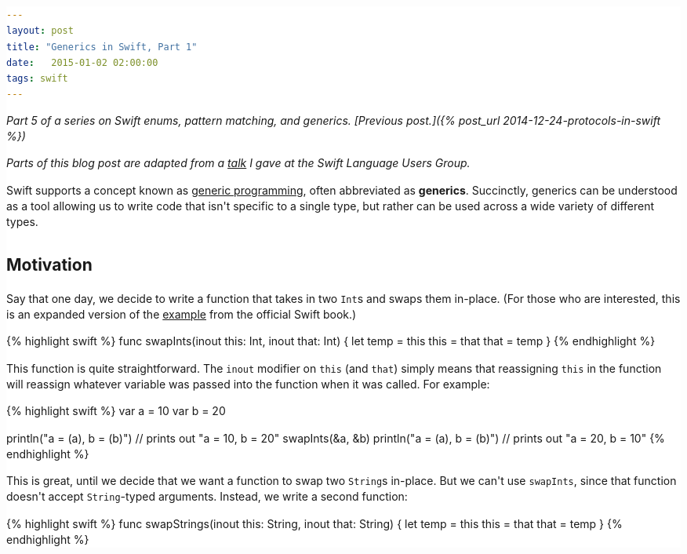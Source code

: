 ```yaml
---
layout: post
title: "Generics in Swift, Part 1"
date:   2015-01-02 02:00:00
tags: swift
---
```


*Part 5 of a series on Swift enums, pattern matching, and generics. [Previous post.]({% post_url 2014-12-24-protocols-in-swift %})*

*Parts of this blog post are adapted from a [talk](http://realm.io/news/swift-enums-pattern-matching-generics/) I gave at the Swift Language Users Group.*

Swift supports a concept known as [generic programming][link-gp], often abbreviated as **generics**. Succinctly, generics can be understood as a tool allowing us to write code that isn't specific to a single type, but rather can be used across a wide variety of different types.

## Motivation ##

Say that one day, we decide to write a function that takes in two `Int`s and swaps them in-place. (For those who are interested, this is an expanded version of the [example][link-generics] from the official Swift book.)

{% highlight swift %}
func swapInts(inout this: Int, inout that: Int) {
  let temp = this
  this = that
  that = temp
}
{% endhighlight %}

This function is quite straightforward. The `inout` modifier on `this` (and `that`) simply means that reassigning `this` in the function will reassign whatever variable was passed into the function when it was called. For example:

{% highlight swift %}
var a = 10
var b = 20

println("a = \(a), b = \(b)")    // prints out "a = 10, b = 20"
swapInts(&a, &b)
println("a = \(a), b = \(b)")    // prints out "a = 20, b = 10"
{% endhighlight %}

This is great, until we decide that we want a function to swap two `String`s in-place. But we can't use `swapInts`, since that function doesn't accept `String`-typed arguments. Instead, we write a second function:

{% highlight swift %}
func swapStrings(inout this: String, inout that: String) {
  let temp = this
  this = that
  that = temp
}
{% endhighlight %}


[link-gp]:          http://en.wikipedia.org/wiki/Generic_programming
[link-generics]:    https://developer.apple.com/library/ios/documentation/Swift/Conceptual/Swift_Programming_Language/Generics.html
[link-ppoly]:       http://en.wikipedia.org/wiki/Parametric_polymorphism